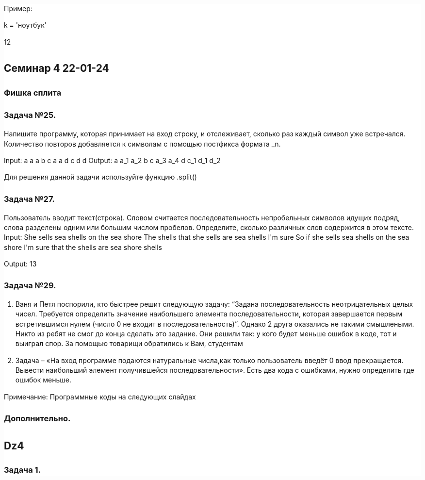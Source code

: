 Пример:

k = 'ноутбук'

12

## Семинар 4 22-01-24
### Фишка сплита

### Задача №25.
Напишите программу, которая принимает на вход строку, и отслеживает,
сколько раз каждый символ уже встречался. Количество повторов добавляется к символам
с помощью постфикса формата _n.

Input: a a a b c a a d c d d
Output: a a_1 a_2 b c a_3 a_4 d c_1 d_1 d_2

Для решения данной задачи используйте функцию .split()

### Задача №27.
Пользователь вводит текст(строка).
Словом считается последовательность непробельных символов идущих подряд,
слова разделены одним или большим числом пробелов.
Определите, сколько различных слов содержится в этом тексте.
Input: She sells sea shells on the sea shore The shells that she
sells are sea shells I'm sure So if she sells sea shells on the sea shore
I'm sure that the shells are sea shore shells

Output: 13

### Задача №29.
1) Ваня и Петя поспорили, кто быстрее решит следующую задачу:
“Задана последовательность неотрицательных целых чисел.
Требуется определить значение наибольшего элемента последовательности,
которая завершается первым встретившимся нулем (число 0 не входит в последовательность)”.
Однако 2  друга оказались не такими смышлеными.
Никто из ребят не смог до конца сделать это задание.
Они решили так: у кого будет меньше ошибок в коде, тот и выиграл спор.
За помощью товарищи обратились к Вам, студентам

2) Задача – «На вход программе подаются натуральные числа,как только пользователь
введёт 0 ввод прекращается. Вывести наибольший элемент получившейся последовательности». 
Есть два кода с ошибками, нужно определить  где ошибок меньше.

Примечание: Программные коды на следующих слайдах

### Дополнительно.

## Dz4
### Задача 1.
